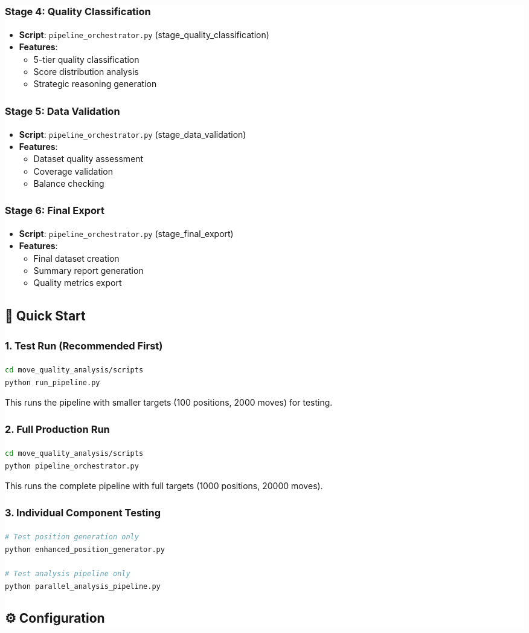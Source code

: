 ### **Stage 4: Quality Classification**
- **Script**: `pipeline_orchestrator.py` (stage_quality_classification)
- **Features**:
  - 5-tier quality classification
  - Score distribution analysis
  - Strategic reasoning generation

### **Stage 5: Data Validation**
- **Script**: `pipeline_orchestrator.py` (stage_data_validation)
- **Features**:
  - Dataset quality assessment
  - Coverage validation
  - Balance checking

### **Stage 6: Final Export**
- **Script**: `pipeline_orchestrator.py` (stage_final_export)
- **Features**:
  - Final dataset creation
  - Summary report generation
  - Quality metrics export

## 🚀 **Quick Start**

### **1. Test Run (Recommended First)**
```bash
cd move_quality_analysis/scripts
python run_pipeline.py
```

This runs the pipeline with smaller targets (100 positions, 2000 moves) for testing.

### **2. Full Production Run**
```bash
cd move_quality_analysis/scripts
python pipeline_orchestrator.py
```

This runs the complete pipeline with full targets (1000 positions, 20000 moves).

### **3. Individual Component Testing**
```bash
# Test position generation only
python enhanced_position_generator.py

# Test analysis pipeline only
python parallel_analysis_pipeline.py
```

## ⚙️ **Configuration**
